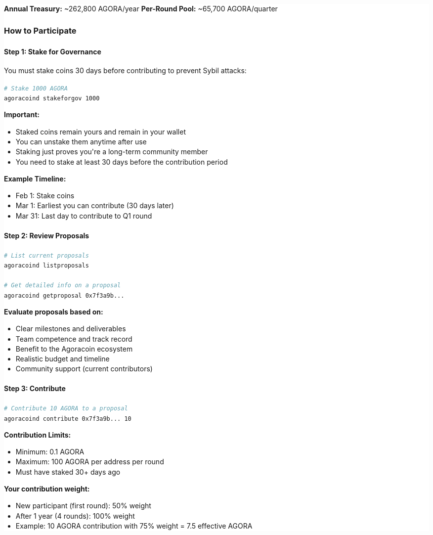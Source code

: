 **Annual Treasury:** ~262,800 AGORA/year
**Per-Round Pool:** ~65,700 AGORA/quarter

### How to Participate

#### Step 1: Stake for Governance

You must stake coins 30 days before contributing to prevent Sybil attacks:

```bash
# Stake 1000 AGORA
agoracoind stakeforgov 1000
```

**Important:**
- Staked coins remain yours and remain in your wallet
- You can unstake them anytime after use
- Staking just proves you're a long-term community member
- You need to stake at least 30 days before the contribution period

**Example Timeline:**
- Feb 1: Stake coins
- Mar 1: Earliest you can contribute (30 days later)
- Mar 31: Last day to contribute to Q1 round

#### Step 2: Review Proposals

```bash
# List current proposals
agoracoind listproposals

# Get detailed info on a proposal
agoracoind getproposal 0x7f3a9b...
```

**Evaluate proposals based on:**
- Clear milestones and deliverables
- Team competence and track record
- Benefit to the Agoracoin ecosystem
- Realistic budget and timeline
- Community support (current contributors)

#### Step 3: Contribute

```bash
# Contribute 10 AGORA to a proposal
agoracoind contribute 0x7f3a9b... 10
```

**Contribution Limits:**
- Minimum: 0.1 AGORA
- Maximum: 100 AGORA per address per round
- Must have staked 30+ days ago

**Your contribution weight:**
- New participant (first round): 50% weight
- After 1 year (4 rounds): 100% weight
- Example: 10 AGORA contribution with 75% weight = 7.5 effective AGORA
